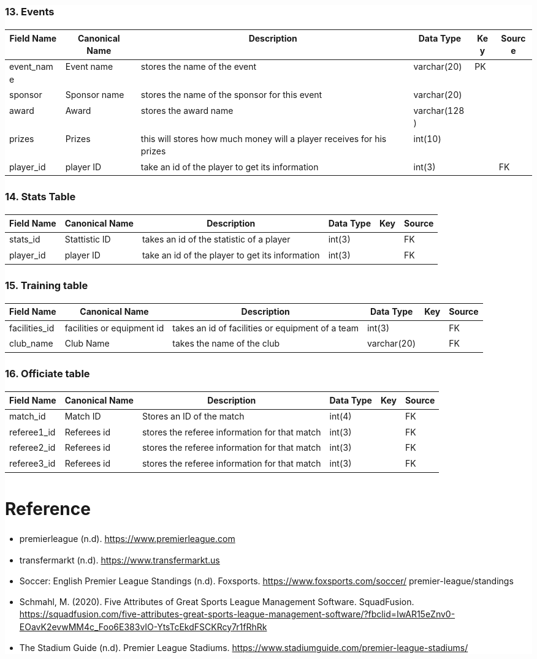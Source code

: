 
### 13. Events
|Field Name|Canonical Name|Description|Data Type|Key|Source|
|--|--|--|--|--|--|
|event_name|Event name|stores the name of the event|varchar(20)|PK||
|sponsor|Sponsor name|stores the name of the sponsor for this event|varchar(20)|||
|award|Award|stores the award name|varchar(128)|
|prizes|Prizes|this will stores how much money will a player receives for his prizes|int(10)|
|player_id|player ID|take an id of the player to get its information|int(3)||FK|

### 14. Stats Table
|Field Name|Canonical Name|Description|Data Type|Key|Source|
|--|--|--|--|--|--|
|stats_id|Stattistic ID |takes an id of the statistic of a player|int(3)||FK|
|player_id|player ID|take an id of the player to get its information|int(3)||FK|

### 15. Training table
|Field Name|Canonical Name|Description|Data Type|Key|Source|
|--|--|--|--|--|--|
|facilities_id|facilities or equipment id|takes an id of facilities or equipment of a team|int(3)||FK|
|club_name|Club Name|takes the name of the club|varchar(20)||FK|

### 16. Officiate table
|Field Name|Canonical Name|Description|Data Type|Key|Source|
|--|--|--|--|--|--|
|match_id|Match ID|Stores an ID of the match|int(4)||FK|
|referee1_id|Referees id|stores the referee information for that match|int(3)||FK|
|referee2_id|Referees id|stores the referee information for that match|int(3)||FK|
|referee3_id|Referees id|stores the referee information for that match|int(3)||FK|

# Reference
- premierleague (n.d). https://www.premierleague.com

- transfermarkt (n.d). https://www.transfermarkt.us

- Soccer: English Premier League Standings (n.d). Foxsports. https://www.foxsports.com/soccer/
premier-league/standings

- Schmahl, M. (2020). Five Attributes of Great Sports League Management Software. SquadFusion. https://squadfusion.com/five-attributes-great-sports-league-management-software/?fbclid=IwAR15eZnv0-EOavK2evwMM4c_Foo6E383vIO-YtsTcEkdFSCKRcy7r1fRhRk

- The Stadium Guide (n.d). Premier League Stadiums. https://www.stadiumguide.com/premier-league-stadiums/
